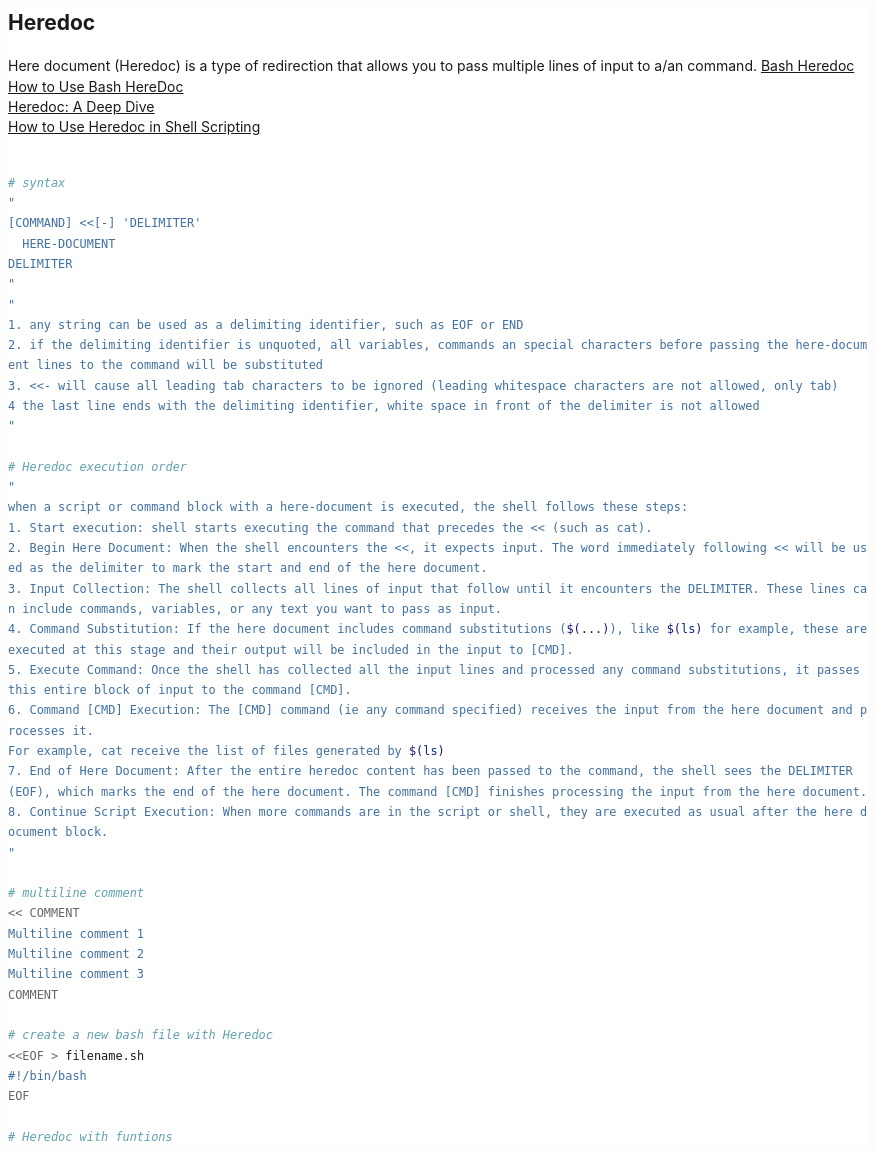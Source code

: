 ## Heredoc
Here document (Heredoc) is a type of redirection that allows you to pass multiple lines of input to a/an <interactive> command.
[Bash Heredoc](https://linuxize.com/post/bash-heredoc/)  
[How to Use Bash HereDoc](https://docs.vultr.com/how-to-use-bash-heredoc)  
[Heredoc: A Deep Dive](https://medium.com/@oduwoledare/heredoc-a-deep-dive-23c82992e522)  
[How to Use Heredoc in Shell Scripting](https://www.geeksforgeeks.org/linux-unix/how-to-use-heredoc-in-shell-scripting/)  
[]()  
[]()  
```bash
# syntax
"
[COMMAND] <<[-] 'DELIMITER'
  HERE-DOCUMENT
DELIMITER
"
"
1. any string can be used as a delimiting identifier, such as EOF or END
2. if the delimiting identifier is unquoted, all variables, commands an special characters before passing the here-document lines to the command will be substituted
3. <<- will cause all leading tab characters to be ignored (leading whitespace characters are not allowed, only tab)
4 the last line ends with the delimiting identifier, white space in front of the delimiter is not allowed
"

# Heredoc execution order
"
when a script or command block with a here-document is executed, the shell follows these steps:
1. Start execution: shell starts executing the command that precedes the << (such as cat).
2. Begin Here Document: When the shell encounters the <<, it expects input. The word immediately following << will be used as the delimiter to mark the start and end of the here document.
3. Input Collection: The shell collects all lines of input that follow until it encounters the DELIMITER. These lines can include commands, variables, or any text you want to pass as input.
4. Command Substitution: If the here document includes command substitutions ($(...)), like $(ls) for example, these are executed at this stage and their output will be included in the input to [CMD].
5. Execute Command: Once the shell has collected all the input lines and processed any command substitutions, it passes this entire block of input to the command [CMD].
6. Command [CMD] Execution: The [CMD] command (ie any command specified) receives the input from the here document and processes it.
For example, cat receive the list of files generated by $(ls)
7. End of Here Document: After the entire heredoc content has been passed to the command, the shell sees the DELIMITER (EOF), which marks the end of the here document. The command [CMD] finishes processing the input from the here document.
8. Continue Script Execution: When more commands are in the script or shell, they are executed as usual after the here document block.
"

# multiline comment
<< COMMENT
Multiline comment 1
Multiline comment 2
Multiline comment 3
COMMENT

# create a new bash file with Heredoc
<<EOF > filename.sh
#!/bin/bash
EOF

# Heredoc with funtions
```